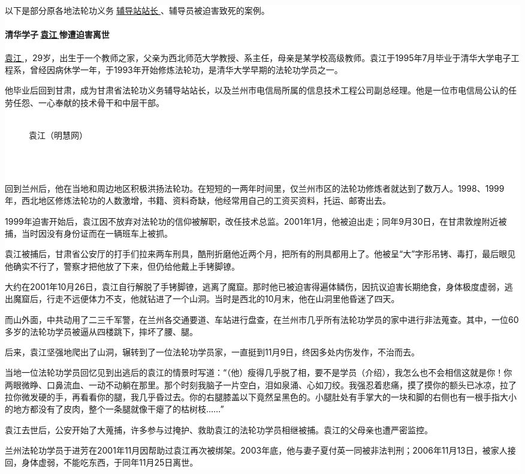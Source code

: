  以下是部分原各地法轮功义务
 <a href="http://www.epochtimes.com/gb/tag/%E8%BE%85%E5%AF%BC%E7%AB%99%E7%AB%99%E9%95%BF.html">
  辅导站站长
 </a>
 、辅导员被迫害致死的案例。
</p>
<h4>
 <b>
  清华学子
  <a href="http://www.epochtimes.com/gb/tag/%E8%A2%81%E6%B1%9F.html">
   袁江
  </a>
  惨遭迫害离世
 </b>
</h4>
<p>
 <a href="http://www.epochtimes.com/gb/tag/%E8%A2%81%E6%B1%9F.html">
  袁江
 </a>
 ，29岁，出生于一个教师之家，父亲为西北师范大学教授、系主任，母亲是某学校高级教师。袁江于1995年7月毕业于清华大学电子工程系，曾经因病休学一年，于1993年开始修炼法轮功，是清华大学早期的法轮功学员之一。
</p>
<p>
 他毕业后回到甘肃，成为甘肃省法轮功义务辅导站站长，以及兰州市电信局所属的信息技术工程公司副总经理。他是一位市电信局公认的任劳任怨、一心奉献的技术骨干和中层干部。
</p>
<figure class="wp-caption aligncenter" id="attachment_11224533" style="width: 235px">
 <a href="http://i.epochtimes.com/assets/uploads/2019/04/2019-4-27-203631-0.jpg">
  <img alt="" class="wp-image-11224533" src="http://i.epochtimes.com/assets/uploads/2019/04/2019-4-27-203631-0.jpg"/>
 </a>
 <br/><figcaption class="wp-caption-text">
  袁江（明慧网）
 </figcaption><br/>
</figure><br/>
<p>
 回到兰州后，他在当地和周边地区积极洪扬法轮功。在短短的一两年时间里，仅兰州市区的法轮功修炼者就达到了数万人。1998、1999年，西北地区修炼法轮功的人数激增，书籍、资料奇缺，他经常用自己的工资买资料，托运、邮寄出去。
</p>
<p>
 1999年迫害开始后，袁江因不放弃对法轮功的信仰被解职，改任技术总监。2001年1月，他被迫出走；同年9月30日，在甘肃敦煌附近被捕，当时因没有身份证而在一辆班车上被抓。
</p>
<p>
 袁江被捕后，甘肃省公安厅的打手们拉来两车刑具，酷刑折磨他近两个月，把所有的刑具都用上了。他被呈“大”字形吊铐、毒打，最后眼见他确实不行了，警察才把他放了下来，但仍给他戴上手铐脚镣。
</p>
<p>
 大约在2001年10月26日，袁江自行解脱了手铐脚镣，逃离了魔窟。那时他已被迫害得遍体鳞伤，因抗议迫害长期绝食，身体极度虚弱，逃出魔窟后，行走不远便体力不支，他就钻进了一个山洞。当时是西北的10月末，他在山洞里他昏迷了四天。
</p>
<p>
 而山外面，中共动用了二三千军警，在兰州各交通要道、车站进行盘查，在兰州市几乎所有法轮功学员的家中进行非法蒐查。其中，一位60多岁的法轮功学员被逼从四楼跳下，摔坏了腰、腿。
</p>
<p>
 后来，袁江坚强地爬出了山洞，辗转到了一位法轮功学员家，一直挺到11月9日，终因多处内伤发作，不治而去。
</p>
<p>
 当地一位法轮功学员回忆见到出逃后的袁江的情景时写道：“（他）瘦得几乎脱了相，要不是学员（介绍），我怎么也不会相信这就是你！你两眼微睁、口鼻流血、一动不动躺在那里。那个时刻我脑子一片空白，泪如泉涌、心如刀绞。我强忍着悲痛，摸了摸你的额头已冰凉，拉了拉你微发硬的手，再看看你的腿，我几乎昏过去。你的右腿膝盖以下竟然呈黑色的。小腿肚处有手掌大的一块和脚的右侧也有一根手指大小的地方都没有了皮肉，整个一条腿就像干瘪了的枯树枝……”
</p>
<p>
 袁江去世后，公安开始了大蒐捕，许多参与过掩护、救助袁江的法轮功学员相继被捕。袁江的父母亲也遭严密监控。
</p>
<p>
 兰州法轮功学员于进芳在2001年11月因帮助过袁江再次被绑架。2003年底，他与妻子夏付英一同被非法判刑；2006年11月13日，被家人接回，身体虚弱，不能吃东西，于同年11月25日离世。
